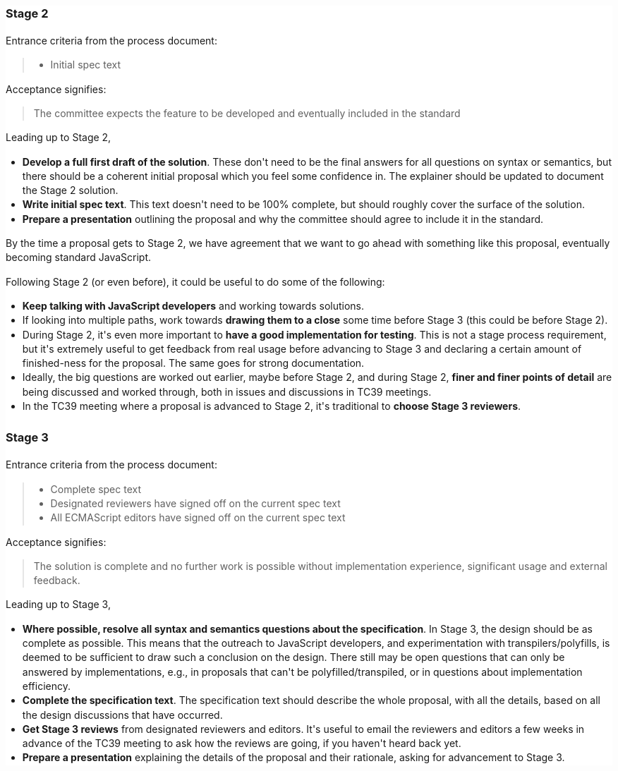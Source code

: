### Stage 2

Entrance criteria from the process document:
> - Initial spec text

Acceptance signifies:
> The committee expects the feature to be developed and eventually included in the standard

Leading up to Stage 2,
- **Develop a full first draft of the solution**. These don't need to be the final answers for all questions on syntax or semantics, but there should be a coherent initial proposal which you feel some confidence in. The explainer should be updated to document the Stage 2 solution.
- **Write initial spec text**. This text doesn't need to be 100% complete, but should roughly cover the surface of the solution. 
- **Prepare a presentation** outlining the proposal and why the committee should agree to include it in the standard.

By the time a proposal gets to Stage 2, we have agreement that we want to go ahead with something like this proposal, eventually becoming standard JavaScript.

Following Stage 2 (or even before), it could be useful to do some of the following:
- **Keep talking with JavaScript developers** and working towards solutions.
- If looking into multiple paths, work towards **drawing them to a close** some time before Stage 3 (this could be before Stage 2).
- During Stage 2, it's even more important to **have a good implementation for testing**. This is not a stage process requirement, but it's extremely useful to get feedback from real usage before advancing to Stage 3 and declaring a certain amount of finished-ness for the proposal. The same goes for strong documentation.
- Ideally, the big questions are worked out earlier, maybe before Stage 2, and during Stage 2, **finer and finer points of detail** are being discussed and worked through, both in issues and discussions in TC39 meetings.
- In the TC39 meeting where a proposal is advanced to Stage 2, it's traditional to **choose Stage 3 reviewers**.

### Stage 3

Entrance criteria from the process document:
> - Complete spec text
> - Designated reviewers have signed off on the current spec text
> - All ECMAScript editors have signed off on the current spec text

Acceptance signifies:
> The solution is complete and no further work is possible without implementation experience, significant usage and external feedback.

Leading up to Stage 3,
- **Where possible, resolve all syntax and semantics questions about the specification**. In Stage 3, the design should be as complete as possible. This means that the outreach to JavaScript developers, and experimentation with transpilers/polyfills, is deemed to be sufficient to draw such a conclusion on the design. There still may be open questions that can only be answered by implementations, e.g., in proposals that can't be polyfilled/transpiled, or in questions about implementation efficiency.
- **Complete the specification text**. The specification text should describe the whole proposal, with all the details, based on all the design discussions that have occurred.
- **Get Stage 3 reviews** from designated reviewers and editors. It's useful to email the reviewers and editors a few weeks in advance of the TC39 meeting to ask how the reviews are going, if you haven't heard back yet.
- **Prepare a presentation** explaining the details of the proposal and their rationale, asking for advancement to Stage 3.
